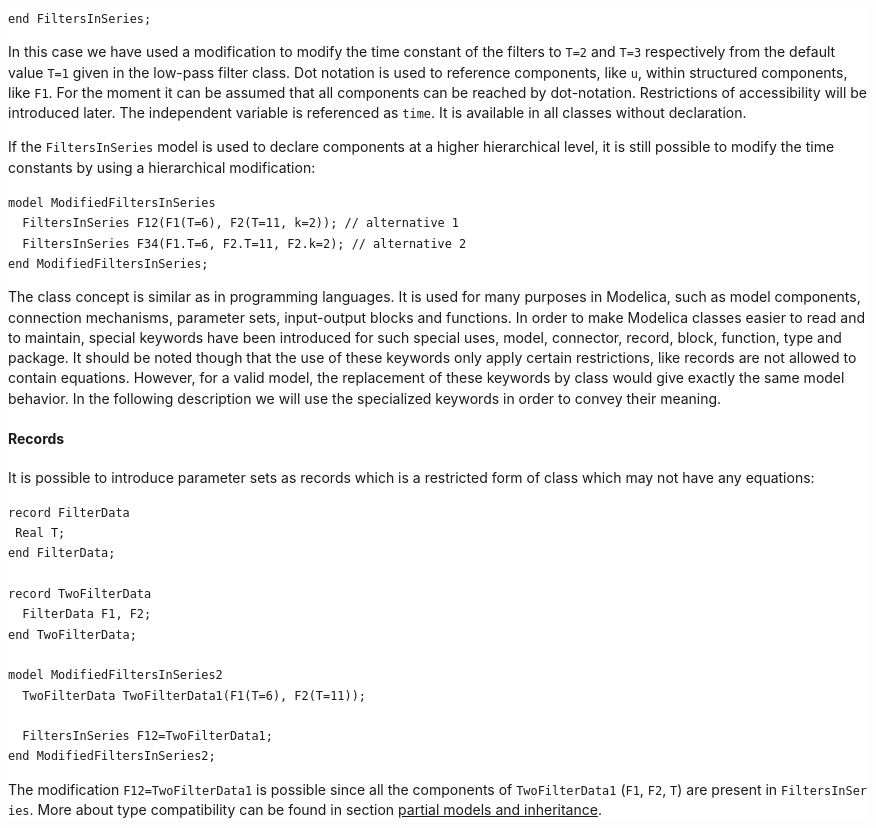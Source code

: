```Modelica
end FiltersInSeries;
```
In this case we have used a modification to modify the time constant of the filters to `T=2` and `T=3` respectively from the default value `T=1` given in the low-pass filter class.
Dot notation is used to reference components, like `u`, within structured components, like `F1`.
For the moment it can be assumed that all components can be reached by dot-notation.
Restrictions of accessibility will be introduced later.
The independent variable is referenced as `time`.
It is available in all classes without declaration.

If the `FiltersInSeries` model is used to declare components at a higher hierarchical level, it is still possible to modify the time constants by using a hierarchical modification:
```Modelica
model ModifiedFiltersInSeries 
  FiltersInSeries F12(F1(T=6), F2(T=11, k=2)); // alternative 1
  FiltersInSeries F34(F1.T=6, F2.T=11, F2.k=2); // alternative 2
end ModifiedFiltersInSeries;
```
The class concept is similar as in programming languages.
It is used for many purposes in Modelica, such as model components, connection mechanisms, parameter sets, input-output blocks and functions.
In order to make Modelica classes easier to read and to maintain, special keywords have been introduced for such special uses, model, connector, record, block, function, type and package.
It should be noted though that the use of these keywords only apply certain restrictions, like records are not allowed to contain equations.
However, for a valid model, the replacement of these keywords by class would give exactly the same model behavior.
In the following description we will use the specialized keywords in order to convey their meaning.

#### Records

It is possible to introduce parameter sets as records which is a restricted form of class which may not have any equations:
```Modelica
record FilterData 
 Real T;
end FilterData;

record TwoFilterData 
  FilterData F1, F2;
end TwoFilterData;

model ModifiedFiltersInSeries2 
  TwoFilterData TwoFilterData1(F1(T=6), F2(T=11));
 
  FiltersInSeries F12=TwoFilterData1;
end ModifiedFiltersInSeries2;
```
The modification `F12=TwoFilterData1` is possible since all the components of `TwoFilterData1` (`F1`, `F2`, `T`) are present in `FiltersInSeries`.
More about type compatibility can be found in section [partial models and inheritance](#partial-models-and-inheritance).
